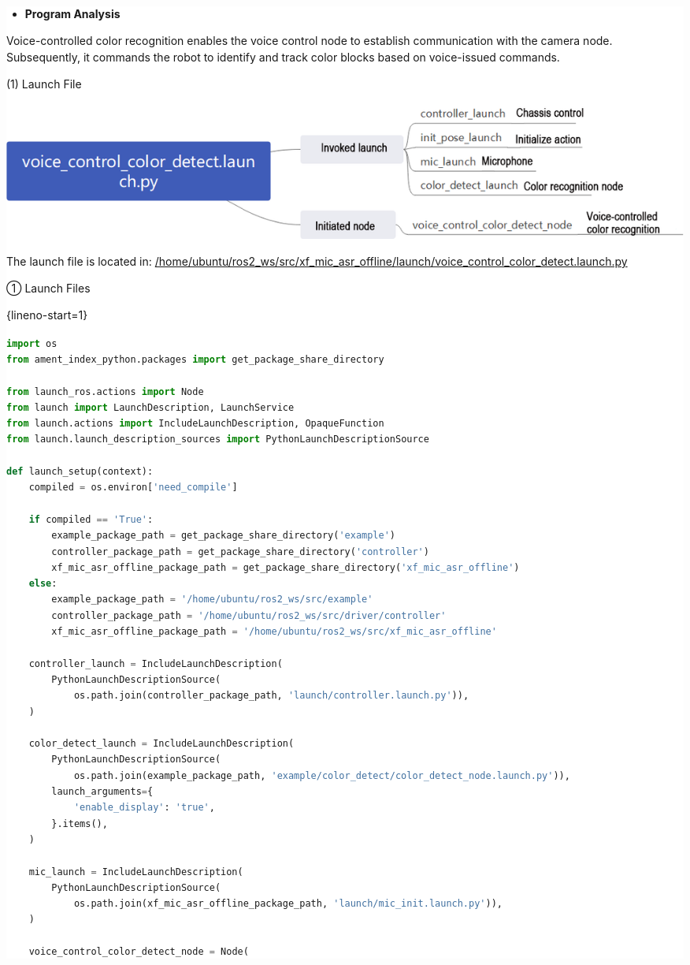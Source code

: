 * **Program Analysis**

Voice-controlled color recognition enables the voice control node to establish communication with the camera node. Subsequently, it commands the robot to identify and track color blocks based on voice-issued commands.

(1) Launch File

<img class="common_img" src="../_static/media/chapter_9/section_2/media/image56.png"   />

The launch file is located in: [/home/ubuntu/ros2_ws/src/xf_mic_asr_offline/launch/voice_control_color_detect.launch.py](../_static/source_code/voice_control_color_detect.launch.zip)

① Launch Files

{lineno-start=1}

```python
import os
from ament_index_python.packages import get_package_share_directory

from launch_ros.actions import Node
from launch import LaunchDescription, LaunchService
from launch.actions import IncludeLaunchDescription, OpaqueFunction
from launch.launch_description_sources import PythonLaunchDescriptionSource

def launch_setup(context):
    compiled = os.environ['need_compile']

    if compiled == 'True':
        example_package_path = get_package_share_directory('example')
        controller_package_path = get_package_share_directory('controller')
        xf_mic_asr_offline_package_path = get_package_share_directory('xf_mic_asr_offline')
    else:
        example_package_path = '/home/ubuntu/ros2_ws/src/example'
        controller_package_path = '/home/ubuntu/ros2_ws/src/driver/controller'
        xf_mic_asr_offline_package_path = '/home/ubuntu/ros2_ws/src/xf_mic_asr_offline'

    controller_launch = IncludeLaunchDescription(
        PythonLaunchDescriptionSource(
            os.path.join(controller_package_path, 'launch/controller.launch.py')),
    )

    color_detect_launch = IncludeLaunchDescription(
        PythonLaunchDescriptionSource(
            os.path.join(example_package_path, 'example/color_detect/color_detect_node.launch.py')),
        launch_arguments={
            'enable_display': 'true',
        }.items(),       
    )

    mic_launch = IncludeLaunchDescription(
        PythonLaunchDescriptionSource(
            os.path.join(xf_mic_asr_offline_package_path, 'launch/mic_init.launch.py')),
    )

    voice_control_color_detect_node = Node(
```